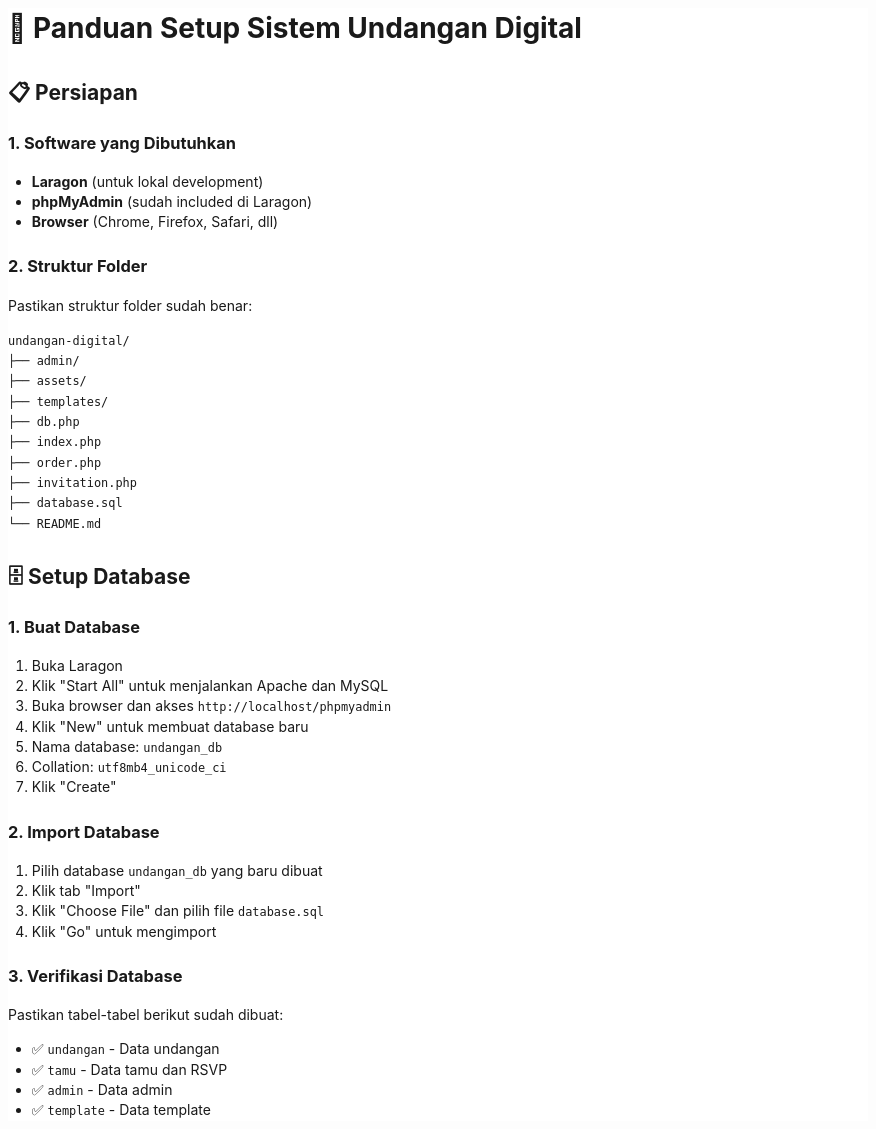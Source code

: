 # 🚀 Panduan Setup Sistem Undangan Digital

## 📋 Persiapan

### 1. Software yang Dibutuhkan
- **Laragon** (untuk lokal development)
- **phpMyAdmin** (sudah included di Laragon)
- **Browser** (Chrome, Firefox, Safari, dll)

### 2. Struktur Folder
Pastikan struktur folder sudah benar:
```
undangan-digital/
├── admin/
├── assets/
├── templates/
├── db.php
├── index.php
├── order.php
├── invitation.php
├── database.sql
└── README.md
```

## 🗄️ Setup Database

### 1. Buat Database
1. Buka Laragon
2. Klik "Start All" untuk menjalankan Apache dan MySQL
3. Buka browser dan akses `http://localhost/phpmyadmin`
4. Klik "New" untuk membuat database baru
5. Nama database: `undangan_db`
6. Collation: `utf8mb4_unicode_ci`
7. Klik "Create"

### 2. Import Database
1. Pilih database `undangan_db` yang baru dibuat
2. Klik tab "Import"
3. Klik "Choose File" dan pilih file `database.sql`
4. Klik "Go" untuk mengimport

### 3. Verifikasi Database
Pastikan tabel-tabel berikut sudah dibuat:
- ✅ `undangan` - Data undangan
- ✅ `tamu` - Data tamu dan RSVP
- ✅ `admin` - Data admin
- ✅ `template` - Data template
